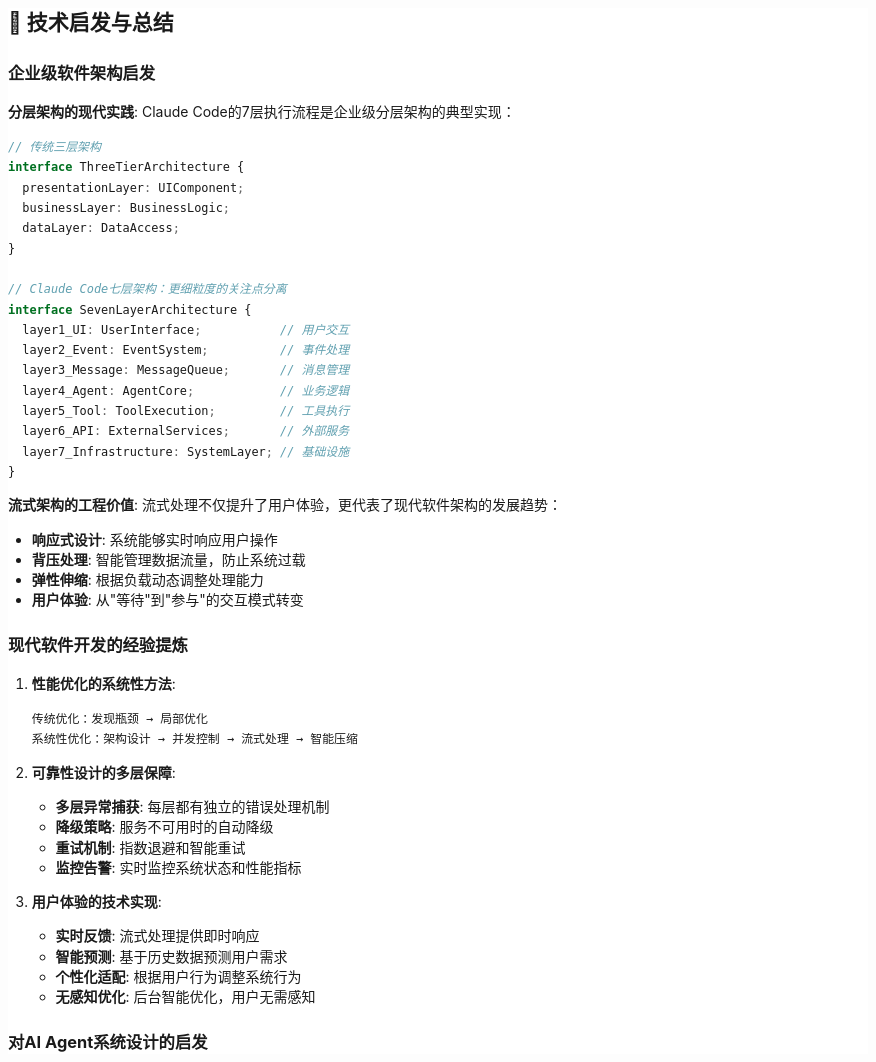 
## 💭 技术启发与总结

### 企业级软件架构启发

**分层架构的现代实践**: Claude Code的7层执行流程是企业级分层架构的典型实现：

```typescript
// 传统三层架构
interface ThreeTierArchitecture {
  presentationLayer: UIComponent;
  businessLayer: BusinessLogic;  
  dataLayer: DataAccess;
}

// Claude Code七层架构：更细粒度的关注点分离
interface SevenLayerArchitecture {
  layer1_UI: UserInterface;           // 用户交互
  layer2_Event: EventSystem;          // 事件处理
  layer3_Message: MessageQueue;       // 消息管理
  layer4_Agent: AgentCore;            // 业务逻辑
  layer5_Tool: ToolExecution;         // 工具执行
  layer6_API: ExternalServices;       // 外部服务
  layer7_Infrastructure: SystemLayer; // 基础设施
}
```

**流式架构的工程价值**: 流式处理不仅提升了用户体验，更代表了现代软件架构的发展趋势：
- **响应式设计**: 系统能够实时响应用户操作
- **背压处理**: 智能管理数据流量，防止系统过载
- **弹性伸缩**: 根据负载动态调整处理能力
- **用户体验**: 从"等待"到"参与"的交互模式转变

### 现代软件开发的经验提炼

1. **性能优化的系统性方法**:
   ```
   传统优化：发现瓶颈 → 局部优化
   系统性优化：架构设计 → 并发控制 → 流式处理 → 智能压缩
   ```

2. **可靠性设计的多层保障**:
   - **多层异常捕获**: 每层都有独立的错误处理机制
   - **降级策略**: 服务不可用时的自动降级
   - **重试机制**: 指数退避和智能重试
   - **监控告警**: 实时监控系统状态和性能指标

3. **用户体验的技术实现**:
   - **实时反馈**: 流式处理提供即时响应
   - **智能预测**: 基于历史数据预测用户需求
   - **个性化适配**: 根据用户行为调整系统行为
   - **无感知优化**: 后台智能优化，用户无需感知

### 对AI Agent系统设计的启发
